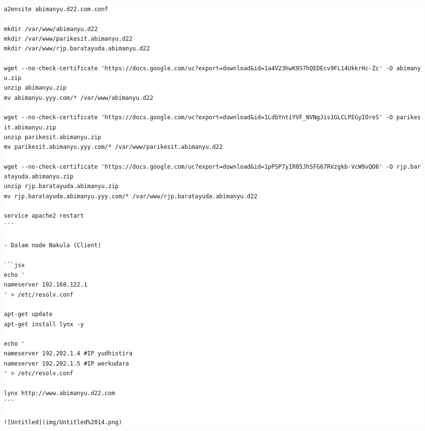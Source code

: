     a2ensite abimanyu.d22.com.conf
    
    mkdir /var/www/abimanyu.d22
    mkdir /var/www/parikesit.abimanyu.d22
    mkdir /var/www/rjp.baratayuda.abimanyu.d22
    
    wget --no-check-certificate 'https://docs.google.com/uc?export=download&id=1a4V23hwK9S7hQEDEcv9FL14UkkrHc-Zc' -O abimanyu.zip
    unzip abimanyu.zip
    mv abimanyu.yyy.com/* /var/www/abimanyu.d22
    
    wget --no-check-certificate 'https://docs.google.com/uc?export=download&id=1LdbYntiYVF_NVNgJis1GLCLPEGyIOreS' -O parikesit.abimanyu.zip
    unzip parikesit.abimanyu.zip
    mv parikesit.abimanyu.yyy.com/* /var/www/parikesit.abimanyu.d22
    
    wget --no-check-certificate 'https://docs.google.com/uc?export=download&id=1pPSP7yIR05JhSFG67RVzgkb-VcW9vQO6' -O rjp.baratayuda.abimanyu.zip
    unzip rjp.baratayuda.abimanyu.zip
    mv rjp.baratayuda.abimanyu.yyy.com/* /var/www/rjp.baratayuda.abimanyu.d22
    
    service apache2 restart
    ```
    
    - Dalam node Nakula (Client)
    
    ```jsx
    echo '
    nameserver 192.168.122.1
    ' > /etc/resolv.conf
    
    apt-get update
    apt-get install lynx -y
    
    echo '
    nameserver 192.202.1.4 #IP yudhistira
    nameserver 192.202.1.5 #IP werkudara
    ' > /etc/resolv.conf
    
    lynx http://www.abimanyu.d22.com
    ```
    
    ![Untitled](img/Untitled%2014.png)
    